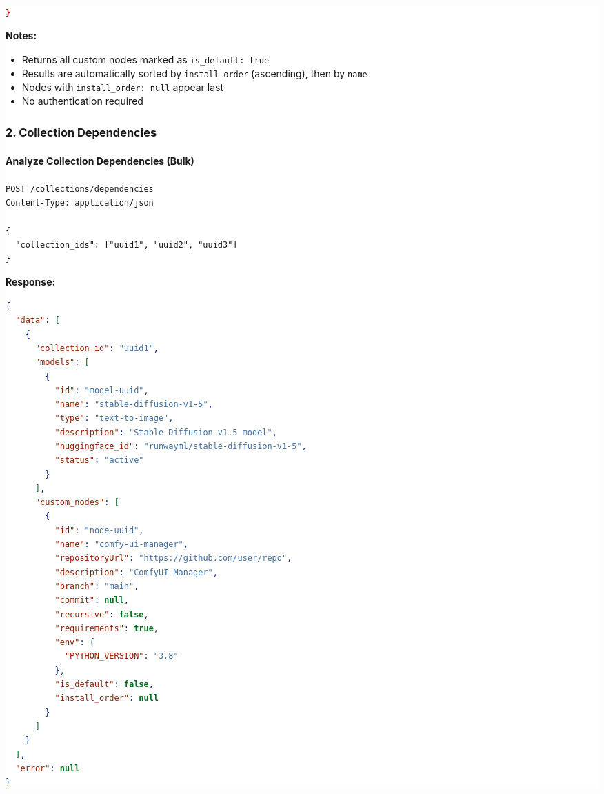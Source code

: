 ```json
}
```

**Notes:**
- Returns all custom nodes marked as `is_default: true`
- Results are automatically sorted by `install_order` (ascending), then by `name`
- Nodes with `install_order: null` appear last
- No authentication required

### 2. Collection Dependencies

#### Analyze Collection Dependencies (Bulk)
```http
POST /collections/dependencies
Content-Type: application/json

{
  "collection_ids": ["uuid1", "uuid2", "uuid3"]
}
```

**Response:**
```json
{
  "data": [
    {
      "collection_id": "uuid1",
      "models": [
        {
          "id": "model-uuid",
          "name": "stable-diffusion-v1-5",
          "type": "text-to-image",
          "description": "Stable Diffusion v1.5 model",
          "huggingface_id": "runwayml/stable-diffusion-v1-5",
          "status": "active"
        }
      ],
      "custom_nodes": [
        {
          "id": "node-uuid", 
          "name": "comfy-ui-manager",
          "repositoryUrl": "https://github.com/user/repo",
          "description": "ComfyUI Manager",
          "branch": "main",
          "commit": null,
          "recursive": false,
          "requirements": true,
          "env": {
            "PYTHON_VERSION": "3.8"
          },
          "is_default": false,
          "install_order": null
        }
      ]
    }
  ],
  "error": null
}
```
